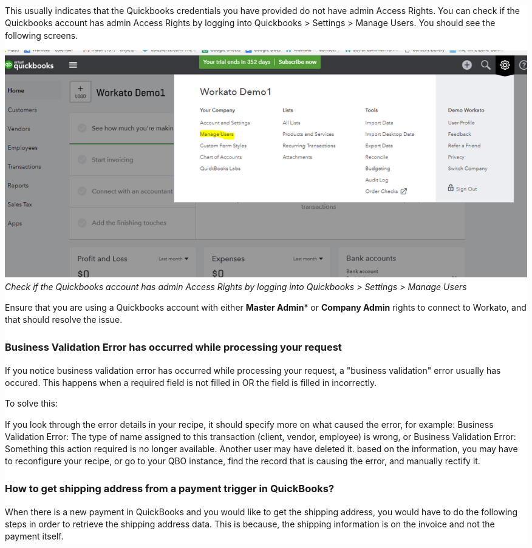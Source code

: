 This usually indicates that the Quickbooks credentials you have provided do not have admin Access Rights. You can check if the Quickbooks account has admin Access Rights by logging into Quickbooks > Settings > Manage Users. You should see the following screens.

![Workato Demo](/assets/images/connectors/quick-books/workato-demo.png)
*Check if the Quickbooks account has admin Access Rights by logging into *Quickbooks* > *Settings* > *Manage Users**

Ensure that you are using a Quickbooks account with either **Master Admin*** or **Company Admin** rights to connect to Workato, and that should resolve the issue.

### Business Validation Error has occurred while processing your request

If you notice business validation error has occurred while processing your request, a "business validation" error usually has occured. This happens when a required field is not filled in OR the field is filled in incorrectly.

To solve this:

If you look through the error details in your recipe, it should specify more on what caused the error, for example: Business Validation Error: The type of name assigned to this transaction (client, vendor, employee) is wrong, or Business Validation Error: Something this action required is no longer available. Another user may have deleted it. based on the information, you may have to reconfigure your recipe, or go to your QBO instance, find the record that is causing the error, and manually rectify it. 

### How to get shipping address from a payment trigger in QuickBooks?

When there is a new payment in QuickBooks and you would like to get the shipping address, you would have to do the following steps in order to retrieve the shipping address data. This is because, the shipping information is on the invoice and not the payment itself.

